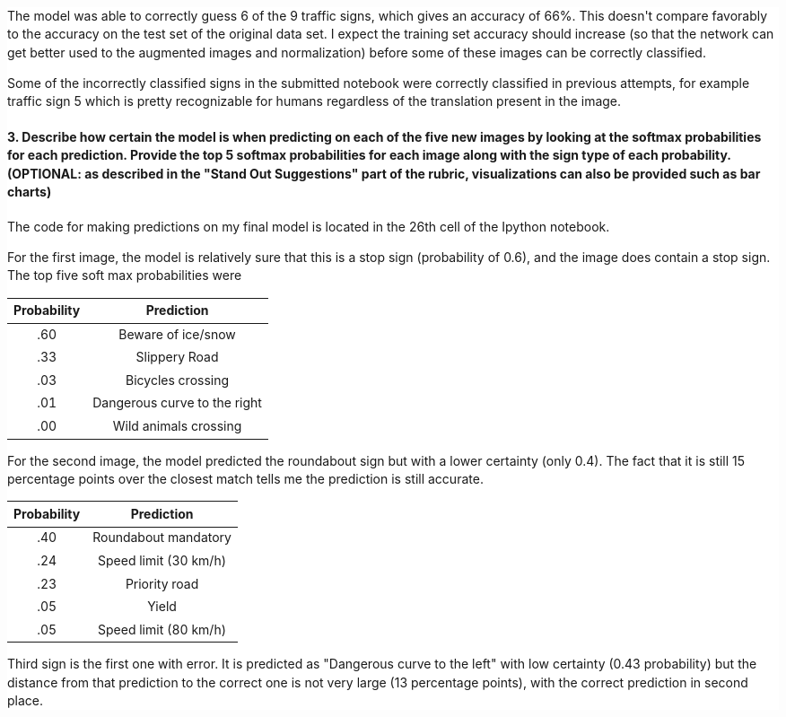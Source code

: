 The model was able to correctly guess 6 of the 9 traffic signs, which gives an accuracy of 66%. This doesn't compare favorably to the accuracy on the test set of the original data set. I expect the training set accuracy should increase (so that the network can get better used to the augmented images and normalization) before some of these images can be correctly classified.

Some of the incorrectly classified signs in the submitted notebook were correctly classified in previous attempts, for example traffic sign 5 which is pretty recognizable for humans regardless of the translation present in the image.

#### 3. Describe how certain the model is when predicting on each of the five new images by looking at the softmax probabilities for each prediction. Provide the top 5 softmax probabilities for each image along with the sign type of each probability. (OPTIONAL: as described in the "Stand Out Suggestions" part of the rubric, visualizations can also be provided such as bar charts)

The code for making predictions on my final model is located in the 26th cell of the Ipython notebook.

For the first image, the model is relatively sure that this is a stop sign (probability of 0.6), and the image does contain a stop sign. The top five soft max probabilities were

| Probability |     Prediction               | 
|:-----------:|:----------------------------:| 
| .60         | Beware of ice/snow           |
| .33         | Slippery Road                |
| .03         | Bicycles crossing            |
| .01         | Dangerous curve to the right |
| .00         | Wild animals crossing        |


For the second image, the model predicted the roundabout sign but with a lower certainty (only 0.4). The fact that it is still 15 percentage points over the closest match tells me the prediction is still accurate.

| Probability |     Prediction               | 
|:-----------:|:----------------------------:| 
| .40         | Roundabout mandatory         |
| .24         | Speed limit (30 km/h)        |
| .23         | Priority road                |
| .05         | Yield                        |
| .05         | Speed limit (80 km/h)        |

Third sign is the first one with error. It is predicted as "Dangerous curve to the left" with low certainty (0.43 probability) but the distance from that prediction to the correct one is not very large (13 percentage points), with the correct prediction in second place.
